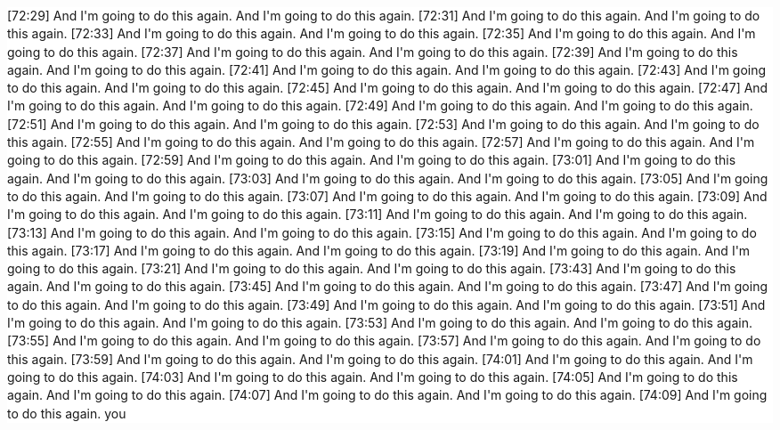 [72:29] And I'm going to do this again. And I'm going to do this again.
[72:31] And I'm going to do this again. And I'm going to do this again.
[72:33] And I'm going to do this again. And I'm going to do this again.
[72:35] And I'm going to do this again. And I'm going to do this again.
[72:37] And I'm going to do this again. And I'm going to do this again.
[72:39] And I'm going to do this again. And I'm going to do this again.
[72:41] And I'm going to do this again. And I'm going to do this again.
[72:43] And I'm going to do this again. And I'm going to do this again.
[72:45] And I'm going to do this again. And I'm going to do this again.
[72:47] And I'm going to do this again. And I'm going to do this again.
[72:49] And I'm going to do this again. And I'm going to do this again.
[72:51] And I'm going to do this again. And I'm going to do this again.
[72:53] And I'm going to do this again. And I'm going to do this again.
[72:55] And I'm going to do this again. And I'm going to do this again.
[72:57] And I'm going to do this again. And I'm going to do this again.
[72:59] And I'm going to do this again. And I'm going to do this again.
[73:01] And I'm going to do this again. And I'm going to do this again.
[73:03] And I'm going to do this again. And I'm going to do this again.
[73:05] And I'm going to do this again. And I'm going to do this again.
[73:07] And I'm going to do this again. And I'm going to do this again.
[73:09] And I'm going to do this again. And I'm going to do this again.
[73:11] And I'm going to do this again. And I'm going to do this again.
[73:13] And I'm going to do this again. And I'm going to do this again.
[73:15] And I'm going to do this again. And I'm going to do this again.
[73:17] And I'm going to do this again. And I'm going to do this again.
[73:19] And I'm going to do this again. And I'm going to do this again.
[73:21] And I'm going to do this again. And I'm going to do this again.
[73:43] And I'm going to do this again. And I'm going to do this again.
[73:45] And I'm going to do this again. And I'm going to do this again.
[73:47] And I'm going to do this again. And I'm going to do this again.
[73:49] And I'm going to do this again. And I'm going to do this again.
[73:51] And I'm going to do this again. And I'm going to do this again.
[73:53] And I'm going to do this again. And I'm going to do this again.
[73:55] And I'm going to do this again. And I'm going to do this again.
[73:57] And I'm going to do this again. And I'm going to do this again.
[73:59] And I'm going to do this again. And I'm going to do this again.
[74:01] And I'm going to do this again. And I'm going to do this again.
[74:03] And I'm going to do this again. And I'm going to do this again.
[74:05] And I'm going to do this again. And I'm going to do this again.
[74:07] And I'm going to do this again. And I'm going to do this again.
[74:09] And I'm going to do this again. you

